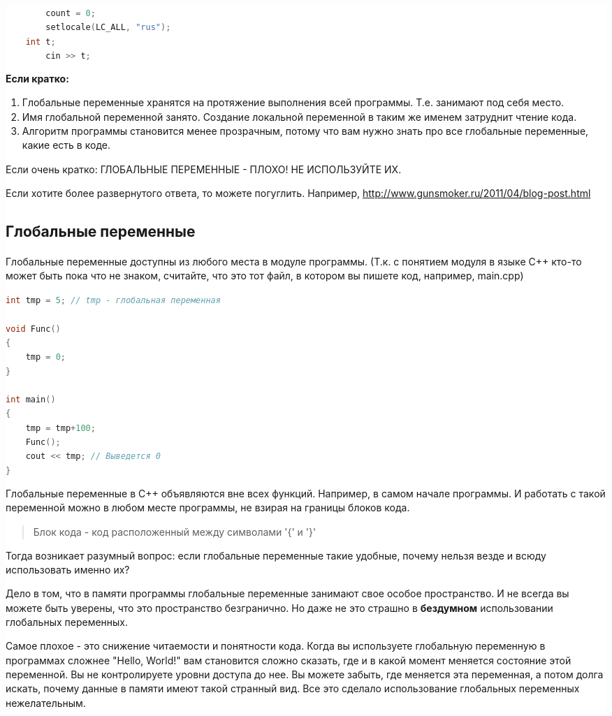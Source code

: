 ```c++
        count = 0;
        setlocale(LC_ALL, "rus");
	int t; 
        cin >> t;
```

**Если кратко:**
1. Глобальные переменные хранятся на протяжение выполнения всей программы. Т.е. занимают под себя место. 
2. Имя глобальной переменной занято. Создание локальной переменной в таким же именем затруднит чтение кода.
3. Алгоритм программы становится менее прозрачным, потому что вам нужно знать про все глобальные переменные, какие есть в коде.

 Если очень кратко:
 ГЛОБАЛЬНЫЕ ПЕРЕМЕННЫЕ - ПЛОХО! НЕ ИСПОЛЬЗУЙТЕ ИХ.

Если хотите более развернутого ответа, то можете погуглить.
Например, http://www.gunsmoker.ru/2011/04/blog-post.html

## Глобальные переменные

Глобальные переменные доступны из любого места в модуле программы. (Т.к. с понятием модуля в языке С++ кто-то может быть пока что не знаком, считайте, что это тот файл, в котором вы пишете код, например, main.cpp)

```c++
int tmp = 5; // tmp - глобальная переменная

void Func()
{
	tmp = 0;
}

int main()
{
	tmp = tmp+100;
	Func();
	cout << tmp; // Выведется 0
}
```

Глобальные переменные в С++ объявляются вне всех функций. Например, в самом начале программы. И работать с такой переменной можно в любом месте программы, не взирая на границы блоков кода.

> Блок кода - код расположенный между символами '{' и '}'

Тогда возникает разумный вопрос: если глобальные переменные такие удобные, почему нельзя везде и всюду использовать именно их?

Дело в том, что в памяти программы глобальные переменные занимают свое особое пространство. И не всегда вы можете быть уверены, что это пространство безгранично. Но даже не это страшно в **бездумном** использовании глобальных переменных.

Самое плохое - это снижение читаемости и понятности кода. Когда вы используете глобальную переменную в программах сложнее "Hello, World!" вам становится сложно сказать, где и в какой момент меняется состояние этой переменной. Вы не контролируете уровни доступа до нее. Вы можете забыть, где меняется эта переменная, а потом долга искать, почему данные в памяти имеют такой странный вид. Все это сделало использование глобальных переменных нежелательным.
